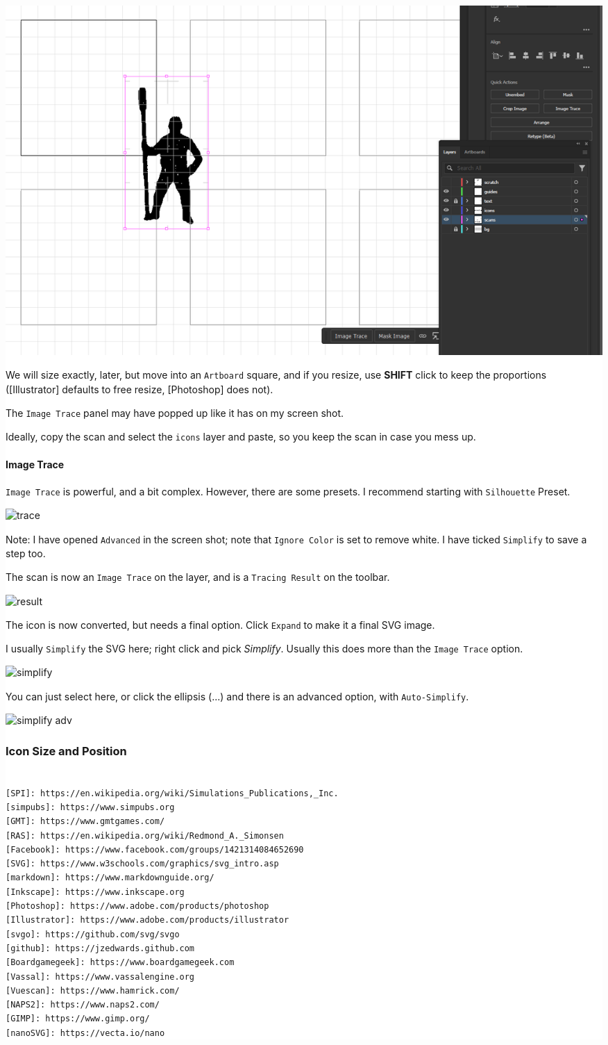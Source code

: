 ![scans](./img/08-scans.png)

We will size exactly, later, but move into an ```Artboard``` square, and if you resize, use **SHIFT** click to keep the proportions ([Illustrator] defaults to free resize, [Photoshop] does not).

The ```Image Trace``` panel may have popped up like it has on my screen shot.

Ideally, copy the scan and select the ```icons``` layer and paste, so you keep the scan in case you mess up.

#### Image Trace

```Image Trace``` is powerful, and a bit complex. However, there are some presets. I recommend starting with ```Silhouette``` Preset.

![trace](./img/09-trace.png)

Note: I have opened ```Advanced``` in the screen shot; note that ```Ignore Color``` is set to remove white. I have ticked ```Simplify``` to save a step too.

The scan is now an ```Image Trace``` on the layer, and is a ```Tracing Result``` on the toolbar.

![result](./img/10-result.png) 

The icon is now converted, but needs a final option. Click ```Expand``` to make it a final SVG image.

I usually ```Simplify``` the SVG here; right click and pick *Simplify*. Usually this does more than the ```Image Trace``` option.

![simplify](./img/11-simplify.png)

You can just select here, or click the ellipsis (...) and there is an advanced option, with ```Auto-Simplify```.

![simplify adv](./img/12-simplify-adv.png)

### Icon Size and Position

```

[SPI]: https://en.wikipedia.org/wiki/Simulations_Publications,_Inc.
[simpubs]: https://www.simpubs.org
[GMT]: https://www.gmtgames.com/  
[RAS]: https://en.wikipedia.org/wiki/Redmond_A._Simonsen  
[Facebook]: https://www.facebook.com/groups/1421314084652690
[SVG]: https://www.w3schools.com/graphics/svg_intro.asp
[markdown]: https://www.markdownguide.org/
[Inkscape]: https://www.inkscape.org
[Photoshop]: https://www.adobe.com/products/photoshop
[Illustrator]: https://www.adobe.com/products/illustrator
[svgo]: https://github.com/svg/svgo
[github]: https://jzedwards.github.com
[Boardgamegeek]: https://www.boardgamegeek.com
[Vassal]: https://www.vassalengine.org
[Vuescan]: https://www.hamrick.com/
[NAPS2]: https://www.naps2.com/
[GIMP]: https://www.gimp.org/
[nanoSVG]: https://vecta.io/nano